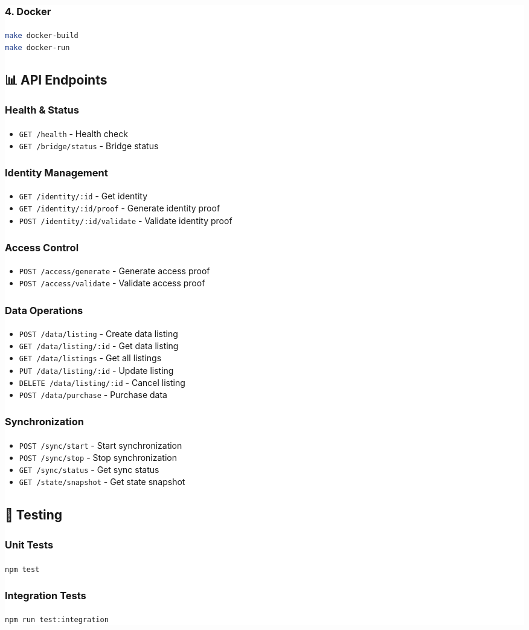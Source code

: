 ### 4. Docker

```bash
make docker-build
make docker-run
```

## 📊 API Endpoints

### Health & Status

-   `GET /health` - Health check
-   `GET /bridge/status` - Bridge status

### Identity Management

-   `GET /identity/:id` - Get identity
-   `GET /identity/:id/proof` - Generate identity proof
-   `POST /identity/:id/validate` - Validate identity proof

### Access Control

-   `POST /access/generate` - Generate access proof
-   `POST /access/validate` - Validate access proof

### Data Operations

-   `POST /data/listing` - Create data listing
-   `GET /data/listing/:id` - Get data listing
-   `GET /data/listings` - Get all listings
-   `PUT /data/listing/:id` - Update listing
-   `DELETE /data/listing/:id` - Cancel listing
-   `POST /data/purchase` - Purchase data

### Synchronization

-   `POST /sync/start` - Start synchronization
-   `POST /sync/stop` - Stop synchronization
-   `GET /sync/status` - Get sync status
-   `GET /state/snapshot` - Get state snapshot

## 🧪 Testing

### Unit Tests

```bash
npm test
```

### Integration Tests

```bash
npm run test:integration
```
